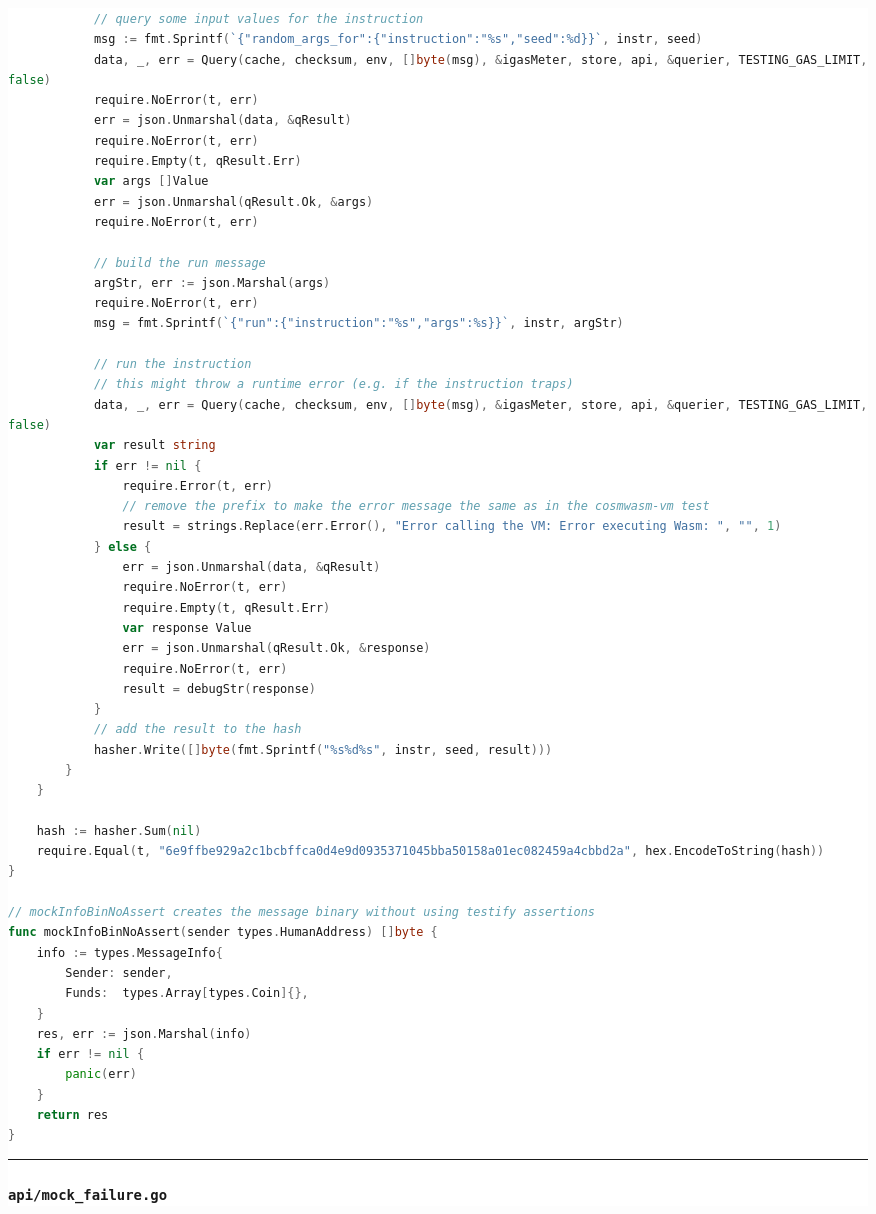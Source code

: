 ```go
			// query some input values for the instruction
			msg := fmt.Sprintf(`{"random_args_for":{"instruction":"%s","seed":%d}}`, instr, seed)
			data, _, err = Query(cache, checksum, env, []byte(msg), &igasMeter, store, api, &querier, TESTING_GAS_LIMIT, false)
			require.NoError(t, err)
			err = json.Unmarshal(data, &qResult)
			require.NoError(t, err)
			require.Empty(t, qResult.Err)
			var args []Value
			err = json.Unmarshal(qResult.Ok, &args)
			require.NoError(t, err)

			// build the run message
			argStr, err := json.Marshal(args)
			require.NoError(t, err)
			msg = fmt.Sprintf(`{"run":{"instruction":"%s","args":%s}}`, instr, argStr)

			// run the instruction
			// this might throw a runtime error (e.g. if the instruction traps)
			data, _, err = Query(cache, checksum, env, []byte(msg), &igasMeter, store, api, &querier, TESTING_GAS_LIMIT, false)
			var result string
			if err != nil {
				require.Error(t, err)
				// remove the prefix to make the error message the same as in the cosmwasm-vm test
				result = strings.Replace(err.Error(), "Error calling the VM: Error executing Wasm: ", "", 1)
			} else {
				err = json.Unmarshal(data, &qResult)
				require.NoError(t, err)
				require.Empty(t, qResult.Err)
				var response Value
				err = json.Unmarshal(qResult.Ok, &response)
				require.NoError(t, err)
				result = debugStr(response)
			}
			// add the result to the hash
			hasher.Write([]byte(fmt.Sprintf("%s%d%s", instr, seed, result)))
		}
	}

	hash := hasher.Sum(nil)
	require.Equal(t, "6e9ffbe929a2c1bcbffca0d4e9d0935371045bba50158a01ec082459a4cbbd2a", hex.EncodeToString(hash))
}

// mockInfoBinNoAssert creates the message binary without using testify assertions
func mockInfoBinNoAssert(sender types.HumanAddress) []byte {
	info := types.MessageInfo{
		Sender: sender,
		Funds:  types.Array[types.Coin]{},
	}
	res, err := json.Marshal(info)
	if err != nil {
		panic(err)
	}
	return res
}

```
---
### `api/mock_failure.go`
